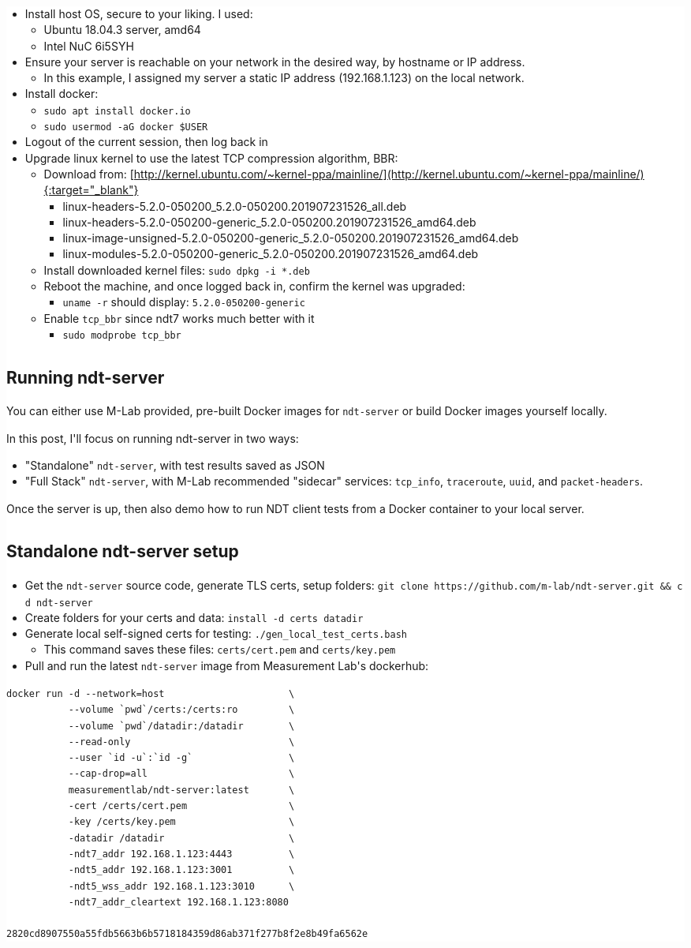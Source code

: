* Install host OS, secure to your liking. I used:
  * Ubuntu 18.04.3 server, amd64
  * Intel NuC 6i5SYH
* Ensure your server is reachable on your network in the desired way, by hostname or IP address.
  * In this example, I assigned my server a static IP address (192.168.1.123) on the local network.
* Install docker:
  * `sudo apt install docker.io`
  * `sudo usermod -aG docker $USER`
* Logout of the current session, then log back in
* Upgrade linux kernel to use the latest TCP compression algorithm, BBR:
  * Download from: [http://kernel.ubuntu.com/~kernel-ppa/mainline/](http://kernel.ubuntu.com/~kernel-ppa/mainline/){:target="_blank"}
    * linux-headers-5.2.0-050200_5.2.0-050200.201907231526_all.deb
    * linux-headers-5.2.0-050200-generic_5.2.0-050200.201907231526_amd64.deb
    * linux-image-unsigned-5.2.0-050200-generic_5.2.0-050200.201907231526_amd64.deb
    * linux-modules-5.2.0-050200-generic_5.2.0-050200.201907231526_amd64.deb
  * Install downloaded kernel files: `sudo dpkg -i *.deb`
  * Reboot the machine, and once logged back in, confirm the kernel was upgraded:
    * `uname -r` should display: `5.2.0-050200-generic`
  * Enable `tcp_bbr` since ndt7 works much better with it
    * `sudo modprobe tcp_bbr`

## Running ndt-server

You can either use M-Lab provided, pre-built Docker images for `ndt-server` or build Docker images yourself locally.

In this post, I'll focus on running ndt-server in two ways:

* "Standalone" `ndt-server`, with test results saved as JSON
* "Full Stack" `ndt-server`, with M-Lab recommended "sidecar" services: `tcp_info`, `traceroute`, `uuid`, and `packet-headers`.

Once the server is up, then also demo how to run NDT client tests from a Docker container to your local server.

## Standalone ndt-server setup

* Get the `ndt-server` source code, generate TLS certs, setup folders:
`git clone https://github.com/m-lab/ndt-server.git && cd ndt-server`
* Create folders for your certs and data: `install -d certs datadir`
* Generate local self-signed certs for testing: `./gen_local_test_certs.bash`
  * This command saves these files: `certs/cert.pem` and `certs/key.pem`
* Pull and run the latest `ndt-server` image from Measurement Lab's dockerhub:

```~bash
docker run -d --network=host                      \
           --volume `pwd`/certs:/certs:ro         \
           --volume `pwd`/datadir:/datadir        \
           --read-only                            \
           --user `id -u`:`id -g`                 \
           --cap-drop=all                         \
           measurementlab/ndt-server:latest       \
           -cert /certs/cert.pem                  \
           -key /certs/key.pem                    \
           -datadir /datadir                      \
           -ndt7_addr 192.168.1.123:4443          \
           -ndt5_addr 192.168.1.123:3001          \
           -ndt5_wss_addr 192.168.1.123:3010      \
           -ndt7_addr_cleartext 192.168.1.123:8080

2820cd8907550a55fdb5663b6b5718184359d86ab371f277b8f2e8b49fa6562e

```
